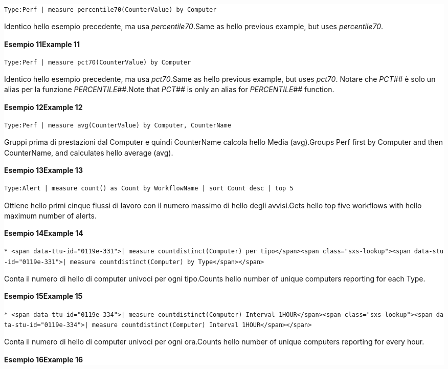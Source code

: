     Type:Perf | measure percentile70(CounterValue) by Computer

<span data-ttu-id="0119e-322">Identico hello esempio precedente, ma usa *percentile70*.</span><span class="sxs-lookup"><span data-stu-id="0119e-322">Same as hello previous example, but uses *percentile70*.</span></span>

<span data-ttu-id="0119e-323">**Esempio 11**</span><span class="sxs-lookup"><span data-stu-id="0119e-323">**Example 11**</span></span>

    Type:Perf | measure pct70(CounterValue) by Computer

<span data-ttu-id="0119e-324">Identico hello esempio precedente, ma usa *pct70*.</span><span class="sxs-lookup"><span data-stu-id="0119e-324">Same as hello previous example, but uses *pct70*.</span></span> <span data-ttu-id="0119e-325">Notare che *PCT##* è solo un alias per la funzione *PERCENTILE##*.</span><span class="sxs-lookup"><span data-stu-id="0119e-325">Note that *PCT##* is only an alias for *PERCENTILE##* function.</span></span>

<span data-ttu-id="0119e-326">**Esempio 12**</span><span class="sxs-lookup"><span data-stu-id="0119e-326">**Example 12**</span></span>

    Type:Perf | measure avg(CounterValue) by Computer, CounterName

<span data-ttu-id="0119e-327">Gruppi prima di prestazioni dal Computer e quindi CounterName calcola hello Media (avg).</span><span class="sxs-lookup"><span data-stu-id="0119e-327">Groups Perf first by Computer and then CounterName, and calculates hello average (avg).</span></span>

<span data-ttu-id="0119e-328">**Esempio 13**</span><span class="sxs-lookup"><span data-stu-id="0119e-328">**Example 13**</span></span>

    Type:Alert | measure count() as Count by WorkflowName | sort Count desc | top 5

<span data-ttu-id="0119e-329">Ottiene hello primi cinque flussi di lavoro con il numero massimo di hello degli avvisi.</span><span class="sxs-lookup"><span data-stu-id="0119e-329">Gets hello top five workflows with hello maximum number of alerts.</span></span>

<span data-ttu-id="0119e-330">**Esempio 14**</span><span class="sxs-lookup"><span data-stu-id="0119e-330">**Example 14**</span></span>

    * <span data-ttu-id="0119e-331">| measure countdistinct(Computer) per tipo</span><span class="sxs-lookup"><span data-stu-id="0119e-331">| measure countdistinct(Computer) by Type</span></span>

<span data-ttu-id="0119e-332">Conta il numero di hello di computer univoci per ogni tipo.</span><span class="sxs-lookup"><span data-stu-id="0119e-332">Counts hello number of unique computers reporting for each Type.</span></span>

<span data-ttu-id="0119e-333">**Esempio 15**</span><span class="sxs-lookup"><span data-stu-id="0119e-333">**Example 15**</span></span>

    * <span data-ttu-id="0119e-334">| measure countdistinct(Computer) Interval 1HOUR</span><span class="sxs-lookup"><span data-stu-id="0119e-334">| measure countdistinct(Computer) Interval 1HOUR</span></span>

<span data-ttu-id="0119e-335">Conta il numero di hello di computer univoci per ogni ora.</span><span class="sxs-lookup"><span data-stu-id="0119e-335">Counts hello number of unique computers reporting for every hour.</span></span>

<span data-ttu-id="0119e-336">**Esempio 16**</span><span class="sxs-lookup"><span data-stu-id="0119e-336">**Example 16**</span></span>
